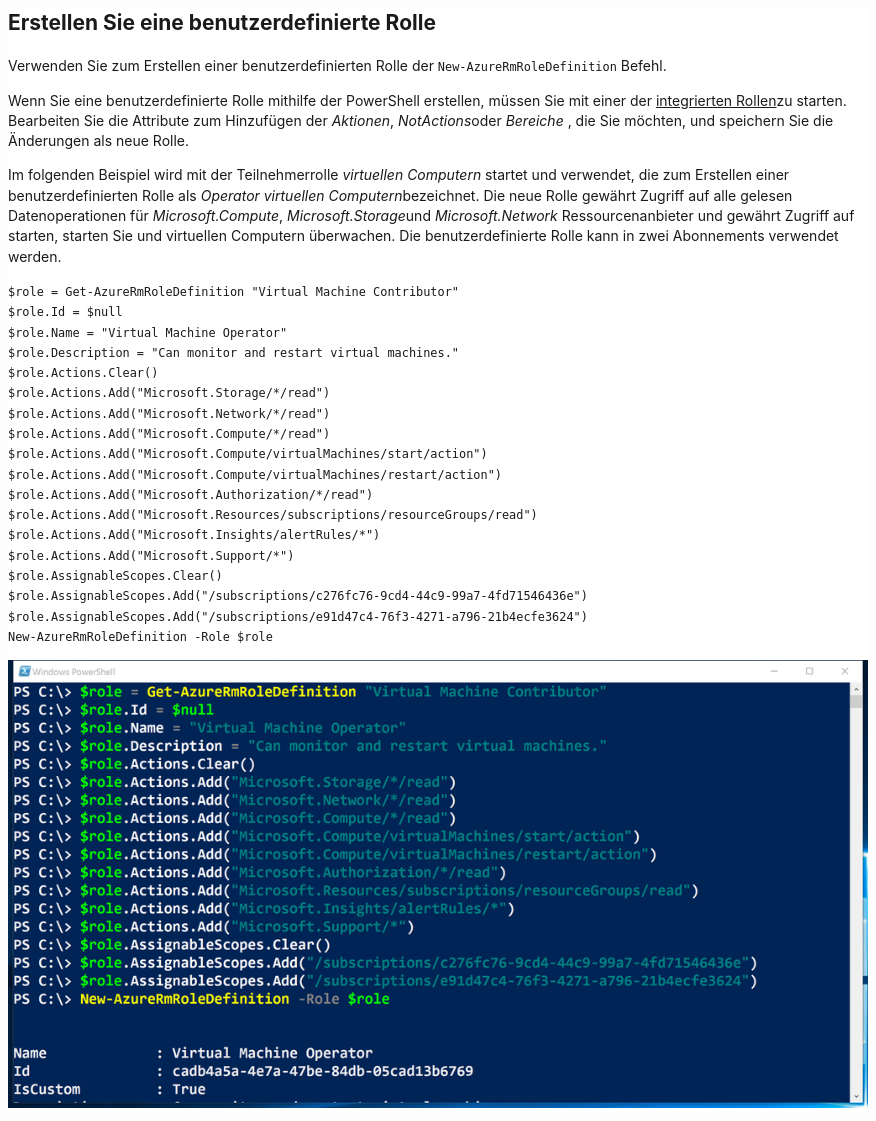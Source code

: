 ## <a name="create-a-custom-role"></a>Erstellen Sie eine benutzerdefinierte Rolle
Verwenden Sie zum Erstellen einer benutzerdefinierten Rolle der `New-AzureRmRoleDefinition` Befehl.

Wenn Sie eine benutzerdefinierte Rolle mithilfe der PowerShell erstellen, müssen Sie mit einer der [integrierten Rollen](role-based-access-built-in-roles.md)zu starten. Bearbeiten Sie die Attribute zum Hinzufügen der *Aktionen*, *NotActions*oder *Bereiche* , die Sie möchten, und speichern Sie die Änderungen als neue Rolle.

Im folgenden Beispiel wird mit der Teilnehmerrolle *virtuellen Computern* startet und verwendet, die zum Erstellen einer benutzerdefinierten Rolle als *Operator virtuellen Computern*bezeichnet. Die neue Rolle gewährt Zugriff auf alle gelesen Datenoperationen für *Microsoft.Compute*, *Microsoft.Storage*und *Microsoft.Network* Ressourcenanbieter und gewährt Zugriff auf starten, starten Sie und virtuellen Computern überwachen. Die benutzerdefinierte Rolle kann in zwei Abonnements verwendet werden.

```
$role = Get-AzureRmRoleDefinition "Virtual Machine Contributor"
$role.Id = $null
$role.Name = "Virtual Machine Operator"
$role.Description = "Can monitor and restart virtual machines."
$role.Actions.Clear()
$role.Actions.Add("Microsoft.Storage/*/read")
$role.Actions.Add("Microsoft.Network/*/read")
$role.Actions.Add("Microsoft.Compute/*/read")
$role.Actions.Add("Microsoft.Compute/virtualMachines/start/action")
$role.Actions.Add("Microsoft.Compute/virtualMachines/restart/action")
$role.Actions.Add("Microsoft.Authorization/*/read")
$role.Actions.Add("Microsoft.Resources/subscriptions/resourceGroups/read")
$role.Actions.Add("Microsoft.Insights/alertRules/*")
$role.Actions.Add("Microsoft.Support/*")
$role.AssignableScopes.Clear()
$role.AssignableScopes.Add("/subscriptions/c276fc76-9cd4-44c9-99a7-4fd71546436e")
$role.AssignableScopes.Add("/subscriptions/e91d47c4-76f3-4271-a796-21b4ecfe3624")
New-AzureRmRoleDefinition -Role $role
```

![RBAC PowerShell-Get AzureRmRoleDefinition - screenshot](./media/role-based-access-control-manage-access-powershell/2-new-azurermroledefinition.png)

